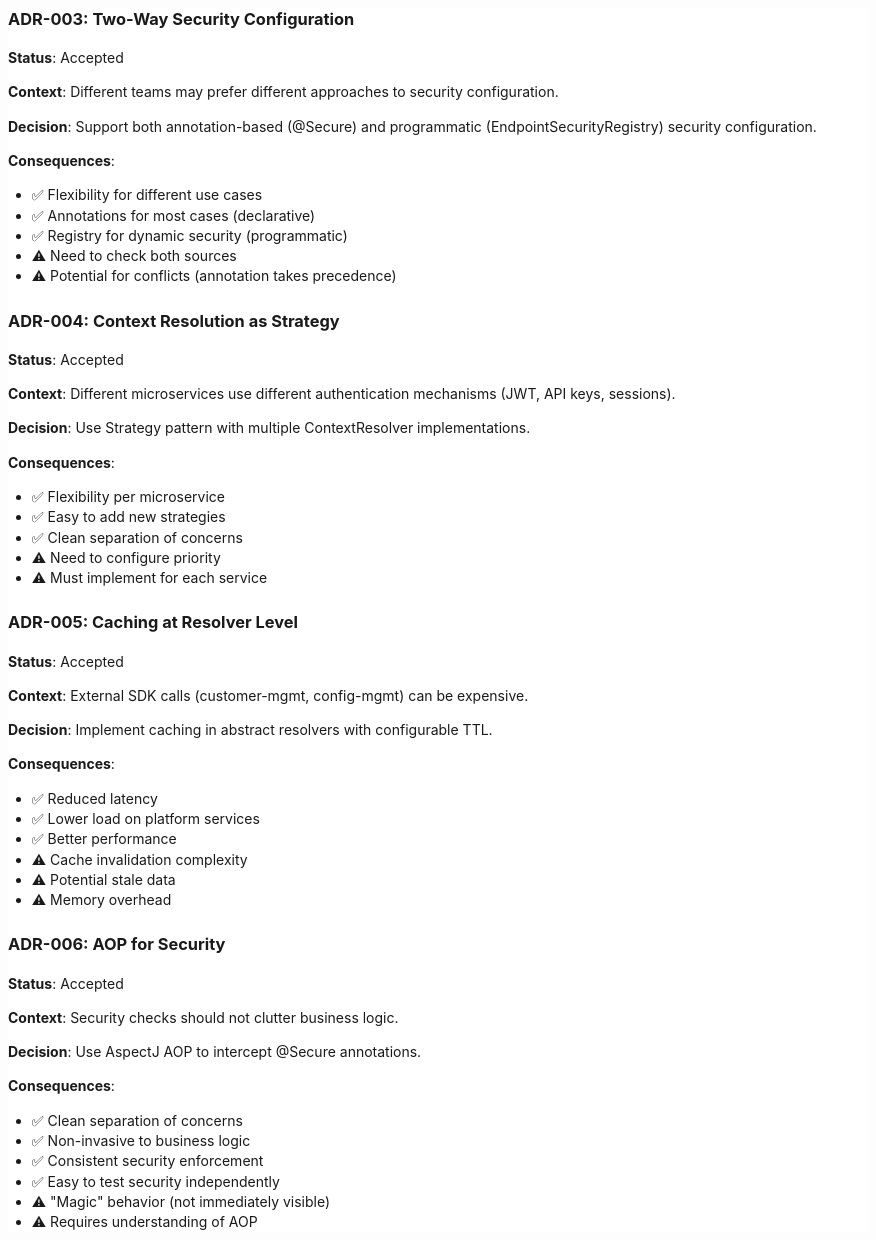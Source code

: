 ### ADR-003: Two-Way Security Configuration

**Status**: Accepted

**Context**: Different teams may prefer different approaches to security configuration.

**Decision**: Support both annotation-based (@Secure) and programmatic (EndpointSecurityRegistry) security configuration.

**Consequences**:
- ✅ Flexibility for different use cases
- ✅ Annotations for most cases (declarative)
- ✅ Registry for dynamic security (programmatic)
- ⚠️ Need to check both sources
- ⚠️ Potential for conflicts (annotation takes precedence)

### ADR-004: Context Resolution as Strategy

**Status**: Accepted

**Context**: Different microservices use different authentication mechanisms (JWT, API keys, sessions).

**Decision**: Use Strategy pattern with multiple ContextResolver implementations.

**Consequences**:
- ✅ Flexibility per microservice
- ✅ Easy to add new strategies
- ✅ Clean separation of concerns
- ⚠️ Need to configure priority
- ⚠️ Must implement for each service

### ADR-005: Caching at Resolver Level

**Status**: Accepted

**Context**: External SDK calls (customer-mgmt, config-mgmt) can be expensive.

**Decision**: Implement caching in abstract resolvers with configurable TTL.

**Consequences**:
- ✅ Reduced latency
- ✅ Lower load on platform services
- ✅ Better performance
- ⚠️ Cache invalidation complexity
- ⚠️ Potential stale data
- ⚠️ Memory overhead

### ADR-006: AOP for Security

**Status**: Accepted

**Context**: Security checks should not clutter business logic.

**Decision**: Use AspectJ AOP to intercept @Secure annotations.

**Consequences**:
- ✅ Clean separation of concerns
- ✅ Non-invasive to business logic
- ✅ Consistent security enforcement
- ✅ Easy to test security independently
- ⚠️ "Magic" behavior (not immediately visible)
- ⚠️ Requires understanding of AOP
